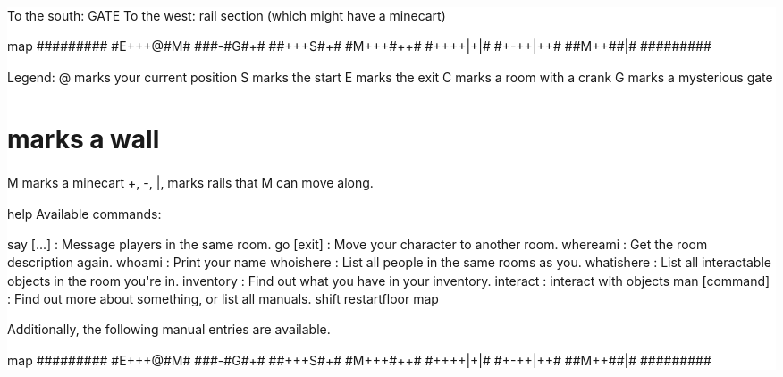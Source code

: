 To the south: GATE
To the west: rail section (which might have a minecart)

map
     #########
     #E+++@#M#
     ###-#G#+#
     ##+++S#+#
     #M+++#++#
     #++++|+|#
     #+-++|++#
     ##M++##|#
     #########

Legend:
@ marks your current position
S marks the start
E marks the exit
C marks a room with a crank
G marks a mysterious gate
# marks a wall
M marks a minecart
+, -, |, marks rails that M can move along.

help
Available commands:

say [...]     : Message players in the same room.
go [exit]     : Move your character to another room.
whereami      : Get the room description again.
whoami        : Print your name
whoishere     : List all people in the same rooms as you.
whatishere    : List all interactable objects in the room you're in.
inventory     : Find out what you have in your inventory.
interact      : interact with objects
man [command] : Find out more about something, or list all manuals.
shift
restartfloor
map

Additionally, the following manual entries are available.


map
     #########
     #E+++@#M#
     ###-#G#+#
     ##+++S#+#
     #M+++#++#
     #++++|+|#
     #+-++|++#
     ##M++##|#
     #########
